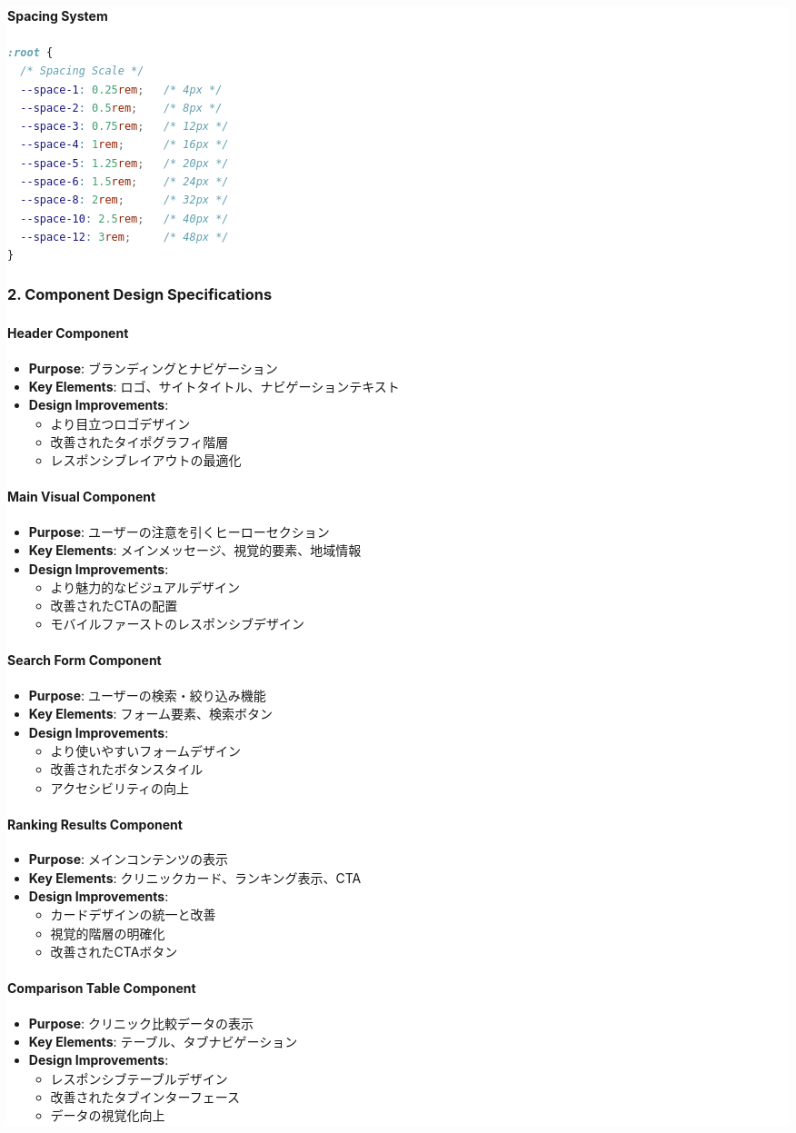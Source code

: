 #### Spacing System
```css
:root {
  /* Spacing Scale */
  --space-1: 0.25rem;   /* 4px */
  --space-2: 0.5rem;    /* 8px */
  --space-3: 0.75rem;   /* 12px */
  --space-4: 1rem;      /* 16px */
  --space-5: 1.25rem;   /* 20px */
  --space-6: 1.5rem;    /* 24px */
  --space-8: 2rem;      /* 32px */
  --space-10: 2.5rem;   /* 40px */
  --space-12: 3rem;     /* 48px */
}
```

### 2. Component Design Specifications

#### Header Component
- **Purpose**: ブランディングとナビゲーション
- **Key Elements**: ロゴ、サイトタイトル、ナビゲーションテキスト
- **Design Improvements**:
  - より目立つロゴデザイン
  - 改善されたタイポグラフィ階層
  - レスポンシブレイアウトの最適化

#### Main Visual Component
- **Purpose**: ユーザーの注意を引くヒーローセクション
- **Key Elements**: メインメッセージ、視覚的要素、地域情報
- **Design Improvements**:
  - より魅力的なビジュアルデザイン
  - 改善されたCTAの配置
  - モバイルファーストのレスポンシブデザイン

#### Search Form Component
- **Purpose**: ユーザーの検索・絞り込み機能
- **Key Elements**: フォーム要素、検索ボタン
- **Design Improvements**:
  - より使いやすいフォームデザイン
  - 改善されたボタンスタイル
  - アクセシビリティの向上

#### Ranking Results Component
- **Purpose**: メインコンテンツの表示
- **Key Elements**: クリニックカード、ランキング表示、CTA
- **Design Improvements**:
  - カードデザインの統一と改善
  - 視覚的階層の明確化
  - 改善されたCTAボタン

#### Comparison Table Component
- **Purpose**: クリニック比較データの表示
- **Key Elements**: テーブル、タブナビゲーション
- **Design Improvements**:
  - レスポンシブテーブルデザイン
  - 改善されたタブインターフェース
  - データの視覚化向上
